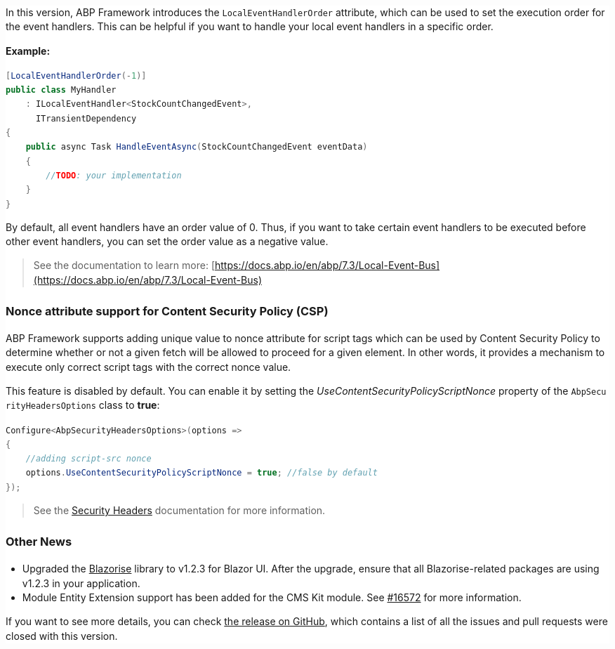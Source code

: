 In this version, ABP Framework introduces the `LocalEventHandlerOrder` attribute, which can be used to set the execution order for the event handlers. This can be helpful if you want to handle your local event handlers in a specific order.

**Example:**

```csharp
[LocalEventHandlerOrder(-1)]
public class MyHandler
    : ILocalEventHandler<StockCountChangedEvent>,
      ITransientDependency
{
    public async Task HandleEventAsync(StockCountChangedEvent eventData)
    {
        //TODO: your implementation
    }
}
```

By default, all event handlers have an order value of 0. Thus, if you want to take certain event handlers to be executed before other event handlers, you can set the order value as a negative value.

> See the documentation to learn more: [https://docs.abp.io/en/abp/7.3/Local-Event-Bus](https://docs.abp.io/en/abp/7.3/Local-Event-Bus)

### Nonce attribute support for Content Security Policy (CSP)

ABP Framework supports adding unique value to nonce attribute for script tags which can be used by Content Security Policy to determine whether or not a given fetch will be allowed to proceed for a given element. In other words, it provides a mechanism to execute only correct script tags with the correct nonce value.

This feature is disabled by default. You can enable it by setting the *UseContentSecurityPolicyScriptNonce* property of the `AbpSecurityHeadersOptions` class to **true**:

```csharp
Configure<AbpSecurityHeadersOptions>(options => 
{
    //adding script-src nonce
    options.UseContentSecurityPolicyScriptNonce = true; //false by default
});
```

> See the [Security Headers](https://docs.abp.io/en/abp/7.3/UI/AspNetCore/Security-Headers) documentation for more information.

### Other News

* Upgraded the [Blazorise](https://blazorise.com/) library to v1.2.3 for Blazor UI. After the upgrade, ensure that all Blazorise-related packages are using v1.2.3 in your application.
* Module Entity Extension support has been added for the CMS Kit module. See [#16572](https://github.com/abpframework/abp/issues/16572) for more information.

If you want to see more details, you can check [the release on GitHub](https://github.com/abpframework/abp/releases/tag/5.3.0-rc.1), which contains a list of all the issues and pull requests were closed with this version.

